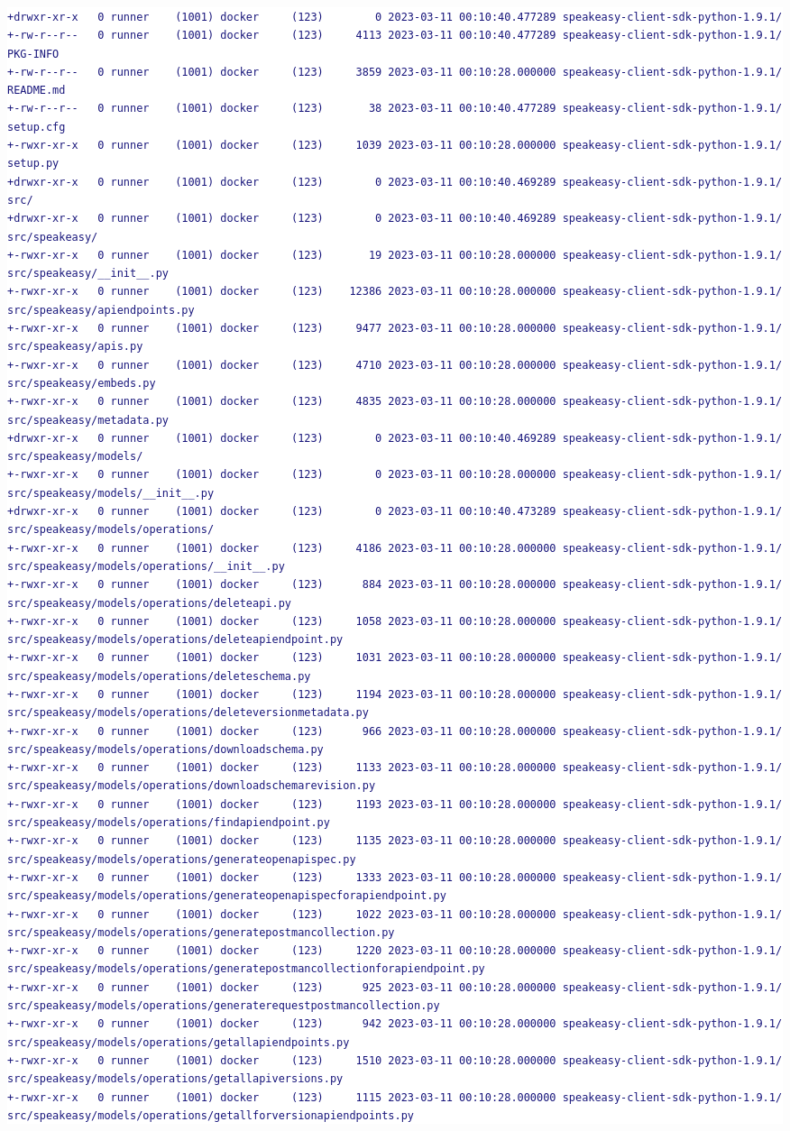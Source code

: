 ```diff
+drwxr-xr-x   0 runner    (1001) docker     (123)        0 2023-03-11 00:10:40.477289 speakeasy-client-sdk-python-1.9.1/
+-rw-r--r--   0 runner    (1001) docker     (123)     4113 2023-03-11 00:10:40.477289 speakeasy-client-sdk-python-1.9.1/PKG-INFO
+-rw-r--r--   0 runner    (1001) docker     (123)     3859 2023-03-11 00:10:28.000000 speakeasy-client-sdk-python-1.9.1/README.md
+-rw-r--r--   0 runner    (1001) docker     (123)       38 2023-03-11 00:10:40.477289 speakeasy-client-sdk-python-1.9.1/setup.cfg
+-rwxr-xr-x   0 runner    (1001) docker     (123)     1039 2023-03-11 00:10:28.000000 speakeasy-client-sdk-python-1.9.1/setup.py
+drwxr-xr-x   0 runner    (1001) docker     (123)        0 2023-03-11 00:10:40.469289 speakeasy-client-sdk-python-1.9.1/src/
+drwxr-xr-x   0 runner    (1001) docker     (123)        0 2023-03-11 00:10:40.469289 speakeasy-client-sdk-python-1.9.1/src/speakeasy/
+-rwxr-xr-x   0 runner    (1001) docker     (123)       19 2023-03-11 00:10:28.000000 speakeasy-client-sdk-python-1.9.1/src/speakeasy/__init__.py
+-rwxr-xr-x   0 runner    (1001) docker     (123)    12386 2023-03-11 00:10:28.000000 speakeasy-client-sdk-python-1.9.1/src/speakeasy/apiendpoints.py
+-rwxr-xr-x   0 runner    (1001) docker     (123)     9477 2023-03-11 00:10:28.000000 speakeasy-client-sdk-python-1.9.1/src/speakeasy/apis.py
+-rwxr-xr-x   0 runner    (1001) docker     (123)     4710 2023-03-11 00:10:28.000000 speakeasy-client-sdk-python-1.9.1/src/speakeasy/embeds.py
+-rwxr-xr-x   0 runner    (1001) docker     (123)     4835 2023-03-11 00:10:28.000000 speakeasy-client-sdk-python-1.9.1/src/speakeasy/metadata.py
+drwxr-xr-x   0 runner    (1001) docker     (123)        0 2023-03-11 00:10:40.469289 speakeasy-client-sdk-python-1.9.1/src/speakeasy/models/
+-rwxr-xr-x   0 runner    (1001) docker     (123)        0 2023-03-11 00:10:28.000000 speakeasy-client-sdk-python-1.9.1/src/speakeasy/models/__init__.py
+drwxr-xr-x   0 runner    (1001) docker     (123)        0 2023-03-11 00:10:40.473289 speakeasy-client-sdk-python-1.9.1/src/speakeasy/models/operations/
+-rwxr-xr-x   0 runner    (1001) docker     (123)     4186 2023-03-11 00:10:28.000000 speakeasy-client-sdk-python-1.9.1/src/speakeasy/models/operations/__init__.py
+-rwxr-xr-x   0 runner    (1001) docker     (123)      884 2023-03-11 00:10:28.000000 speakeasy-client-sdk-python-1.9.1/src/speakeasy/models/operations/deleteapi.py
+-rwxr-xr-x   0 runner    (1001) docker     (123)     1058 2023-03-11 00:10:28.000000 speakeasy-client-sdk-python-1.9.1/src/speakeasy/models/operations/deleteapiendpoint.py
+-rwxr-xr-x   0 runner    (1001) docker     (123)     1031 2023-03-11 00:10:28.000000 speakeasy-client-sdk-python-1.9.1/src/speakeasy/models/operations/deleteschema.py
+-rwxr-xr-x   0 runner    (1001) docker     (123)     1194 2023-03-11 00:10:28.000000 speakeasy-client-sdk-python-1.9.1/src/speakeasy/models/operations/deleteversionmetadata.py
+-rwxr-xr-x   0 runner    (1001) docker     (123)      966 2023-03-11 00:10:28.000000 speakeasy-client-sdk-python-1.9.1/src/speakeasy/models/operations/downloadschema.py
+-rwxr-xr-x   0 runner    (1001) docker     (123)     1133 2023-03-11 00:10:28.000000 speakeasy-client-sdk-python-1.9.1/src/speakeasy/models/operations/downloadschemarevision.py
+-rwxr-xr-x   0 runner    (1001) docker     (123)     1193 2023-03-11 00:10:28.000000 speakeasy-client-sdk-python-1.9.1/src/speakeasy/models/operations/findapiendpoint.py
+-rwxr-xr-x   0 runner    (1001) docker     (123)     1135 2023-03-11 00:10:28.000000 speakeasy-client-sdk-python-1.9.1/src/speakeasy/models/operations/generateopenapispec.py
+-rwxr-xr-x   0 runner    (1001) docker     (123)     1333 2023-03-11 00:10:28.000000 speakeasy-client-sdk-python-1.9.1/src/speakeasy/models/operations/generateopenapispecforapiendpoint.py
+-rwxr-xr-x   0 runner    (1001) docker     (123)     1022 2023-03-11 00:10:28.000000 speakeasy-client-sdk-python-1.9.1/src/speakeasy/models/operations/generatepostmancollection.py
+-rwxr-xr-x   0 runner    (1001) docker     (123)     1220 2023-03-11 00:10:28.000000 speakeasy-client-sdk-python-1.9.1/src/speakeasy/models/operations/generatepostmancollectionforapiendpoint.py
+-rwxr-xr-x   0 runner    (1001) docker     (123)      925 2023-03-11 00:10:28.000000 speakeasy-client-sdk-python-1.9.1/src/speakeasy/models/operations/generaterequestpostmancollection.py
+-rwxr-xr-x   0 runner    (1001) docker     (123)      942 2023-03-11 00:10:28.000000 speakeasy-client-sdk-python-1.9.1/src/speakeasy/models/operations/getallapiendpoints.py
+-rwxr-xr-x   0 runner    (1001) docker     (123)     1510 2023-03-11 00:10:28.000000 speakeasy-client-sdk-python-1.9.1/src/speakeasy/models/operations/getallapiversions.py
+-rwxr-xr-x   0 runner    (1001) docker     (123)     1115 2023-03-11 00:10:28.000000 speakeasy-client-sdk-python-1.9.1/src/speakeasy/models/operations/getallforversionapiendpoints.py
```